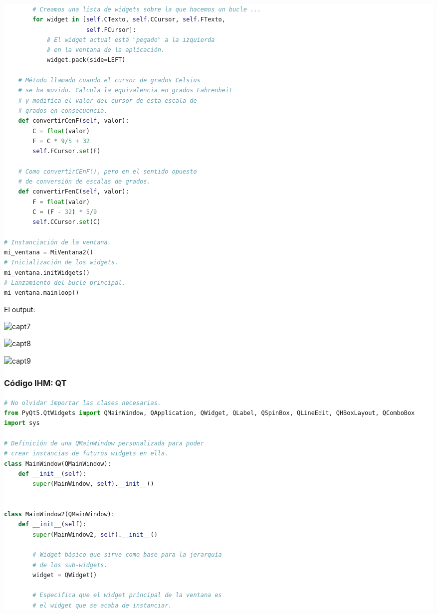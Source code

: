 ```python
        # Creamos una lista de widgets sobre la que hacemos un bucle ... 
        for widget in [self.CTexto, self.CCursor, self.FTexto, 
                       self.FCursor]: 
            # El widget actual está "pegado" a la izquierda 
            # en la ventana de la aplicación. 
            widget.pack(side=LEFT)

    # Método llamado cuando el cursor de grados Celsius 
    # se ha movido. Calcula la equivalencia en grados Fahrenheit 
    # y modifica el valor del cursor de esta escala de 
    # grados en consecuencia. 
    def convertirCenF(self, valor): 
        C = float(valor) 
        F = C * 9/5 + 32 
        self.FCursor.set(F) 

    # Como convertirCEnF(), pero en el sentido opuesto 
    # de conversión de escalas de grados. 
    def convertirFenC(self, valor): 
        F = float(valor) 
        C = (F - 32) * 5/9 
        self.CCursor.set(C)
 
# Instanciación de la ventana. 
mi_ventana = MiVentana2() 
# Inicialización de los widgets. 
mi_ventana.initWidgets() 
# Lanzamiento del bucle principal. 
mi_ventana.mainloop()

```
El output:

![capt7](https://user-images.githubusercontent.com/91721699/219425890-ae15e5c6-6e6b-4959-b9bf-fc2fa01dbeda.png)

![capt8](https://user-images.githubusercontent.com/91721699/219425911-9365184c-5d12-45e4-92a8-247cf038e56c.png)

![capt9](https://user-images.githubusercontent.com/91721699/219425935-d034eaba-6364-4e1a-b333-a571e3f83202.png)

<h3>Código IHM: QT</h3>

```python
# No olvidar importar las clases necesarias. 
from PyQt5.QtWidgets import QMainWindow, QApplication, QWidget, QLabel, QSpinBox, QLineEdit, QHBoxLayout, QComboBox 
import sys
 
# Definición de una QMainWindow personalizada para poder 
# crear instancias de futuros widgets en ella. 
class MainWindow(QMainWindow): 
    def __init__(self): 
        super(MainWindow, self).__init__()


class MainWindow2(QMainWindow): 
    def __init__(self): 
        super(MainWindow2, self).__init__() 
 
        # Widget básico que sirve como base para la jerarquía 
        # de los sub-widgets. 
        widget = QWidget() 
 
        # Especifica que el widget principal de la ventana es 
        # el widget que se acaba de instanciar. 
```